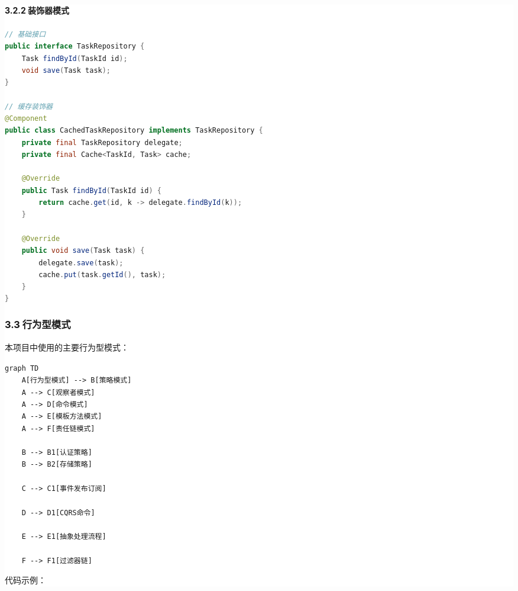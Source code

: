 #### 3.2.2 装饰器模式

```java
// 基础接口
public interface TaskRepository {
    Task findById(TaskId id);
    void save(Task task);
}

// 缓存装饰器
@Component
public class CachedTaskRepository implements TaskRepository {
    private final TaskRepository delegate;
    private final Cache<TaskId, Task> cache;
    
    @Override
    public Task findById(TaskId id) {
        return cache.get(id, k -> delegate.findById(k));
    }
    
    @Override
    public void save(Task task) {
        delegate.save(task);
        cache.put(task.getId(), task);
    }
}
```

### 3.3 行为型模式

本项目中使用的主要行为型模式：

```mermaid
graph TD
    A[行为型模式] --> B[策略模式]
    A --> C[观察者模式]
    A --> D[命令模式]
    A --> E[模板方法模式]
    A --> F[责任链模式]
    
    B --> B1[认证策略]
    B --> B2[存储策略]
    
    C --> C1[事件发布订阅]
    
    D --> D1[CQRS命令]
    
    E --> E1[抽象处理流程]
    
    F --> F1[过滤器链]
```

代码示例：
